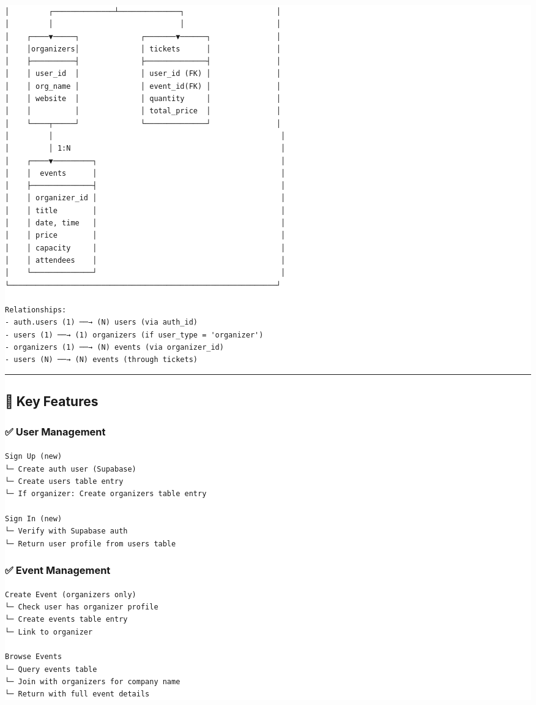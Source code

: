 ```
│         ┌──────────────┴──────────────┐                     │
│         │                             │                     │
│    ┌────▼─────┐              ┌───────▼──────┐               │
│    │organizers│              │ tickets      │               │
│    ├──────────┤              ├──────────────┤               │
│    │ user_id  │              │ user_id (FK) │               │
│    │ org_name │              │ event_id(FK) │               │
│    │ website  │              │ quantity     │               │
│    │          │              │ total_price  │               │
│    └────┬─────┘              └──────────────┘               │
│         │                                                    │
│         │ 1:N                                                │
│    ┌────▼─────────┐                                          │
│    │  events      │                                          │
│    ├──────────────┤                                          │
│    │ organizer_id │                                          │
│    │ title        │                                          │
│    │ date, time   │                                          │
│    │ price        │                                          │
│    │ capacity     │                                          │
│    │ attendees    │                                          │
│    └──────────────┘                                          │
└─────────────────────────────────────────────────────────────┘

Relationships:
- auth.users (1) ──→ (N) users (via auth_id)
- users (1) ──→ (1) organizers (if user_type = 'organizer')
- organizers (1) ──→ (N) events (via organizer_id)
- users (N) ──→ (N) events (through tickets)
```

---

## 🔑 Key Features

### ✅ User Management
```
Sign Up (new)
└─ Create auth user (Supabase)
└─ Create users table entry
└─ If organizer: Create organizers table entry

Sign In (new)
└─ Verify with Supabase auth
└─ Return user profile from users table
```

### ✅ Event Management
```
Create Event (organizers only)
└─ Check user has organizer profile
└─ Create events table entry
└─ Link to organizer

Browse Events
└─ Query events table
└─ Join with organizers for company name
└─ Return with full event details
```
